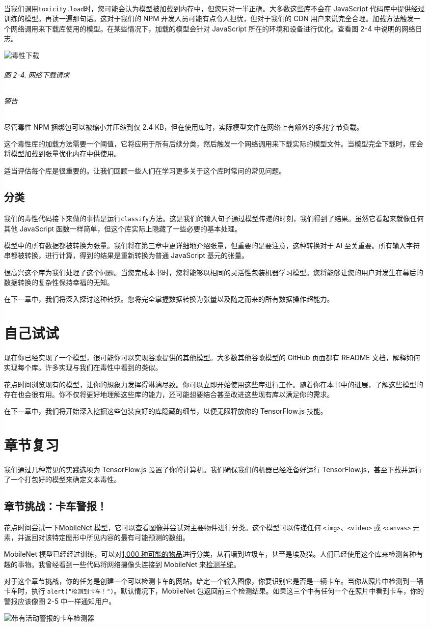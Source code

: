 当我们调用`toxicity.load`时，您可能会认为模型被加载到内存中，但您只对一半正确。大多数这些库不会在 JavaScript 代码库中提供经过训练的模型。再读一遍那句话。这对于我们的 NPM 开发人员可能有点令人担忧，但对于我们的 CDN 用户来说完全合理。加载方法触发一个网络调用来下载库使用的模型。在某些情况下，加载的模型会针对 JavaScript 所在的环境和设备进行优化。查看图 2-4 中说明的网络日志。

![毒性下载](img/ltjs_0204.png)

###### 图 2-4\. 网络下载请求

###### 警告

尽管毒性 NPM 捆绑包可以被缩小并压缩到仅 2.4 KB，但在使用库时，实际模型文件在网络上有额外的多兆字节负载。

这个毒性库的加载方法需要一个阈值，它将应用于所有后续分类，然后触发一个网络调用来下载实际的模型文件。当模型完全下载时，库会将模型加载到张量优化内存中供使用。

适当评估每个库是很重要的。让我们回顾一些人们在学习更多关于这个库时常问的常见问题。

## 分类

我们的毒性代码接下来做的事情是运行`classify`方法。这是我们的输入句子通过模型传递的时刻，我们得到了结果。虽然它看起来就像任何其他 JavaScript 函数一样简单，但这个库实际上隐藏了一些必要的基本处理。

模型中的所有数据都被转换为张量。我们将在第三章中更详细地介绍张量，但重要的是要注意，这种转换对于 AI 至关重要。所有输入字符串都被转换，进行计算，得到的结果是重新转换为普通 JavaScript 基元的张量。

很高兴这个库为我们处理了这个问题。当您完成本书时，您将能够以相同的灵活性包装机器学习模型。您将能够让您的用户对发生在幕后的数据转换的复杂性保持幸福的无知。

在下一章中，我们将深入探讨这种转换。您将完全掌握数据转换为张量以及随之而来的所有数据操作超能力。

# 自己试试

现在你已经实现了一个模型，很可能你可以实现[谷歌提供的其他模型](https://oreil.ly/WFq62)。大多数其他谷歌模型的 GitHub 页面都有 README 文档，解释如何实现每个库。许多实现与我们在毒性中看到的类似。

花点时间浏览现有的模型，让你的想象力发挥得淋漓尽致。你可以立即开始使用这些库进行工作。随着你在本书中的进展，了解这些模型的存在也会很有用。你不仅将更好地理解这些库的能力，还可能想要结合甚至改进这些现有库以满足你的需求。

在下一章中，我们将开始深入挖掘这些包装良好的库隐藏的细节，以便无限释放你的 TensorFlow.js 技能。

# 章节复习

我们通过几种常见的实践选项为 TensorFlow.js 设置了你的计算机。我们确保我们的机器已经准备好运行 TensorFlow.js，甚至下载并运行了一个打包好的模型来确定文本毒性。

## 章节挑战：卡车警报！

花点时间尝试一下[MobileNet 模型](https://oreil.ly/fUKoy)，它可以查看图像并尝试对主要物件进行分类。这个模型可以传递任何 `<img>`、`<video>` 或 `<canvas>` 元素，并返回对该特定图形中所见内容的最有可能预测的数组。

MobileNet 模型已经经过训练，可以对[1,000 种可能的物品](https://oreil.ly/6PEAn)进行分类，从石墙到垃圾车，甚至是埃及猫。人们已经使用这个库来检测各种有趣的事物。我曾经看到一些代码将网络摄像头连接到 MobileNet 来[检测羊驼](https://oreil.ly/L0nBz)。

对于这个章节挑战，你的任务是创建一个可以检测卡车的网站。给定一个输入图像，你要识别它是否是一辆卡车。当你从照片中检测到一辆卡车时，执行 `alert("检测到卡车！")`。默认情况下，MobileNet 包返回前三个检测结果。如果这三个中有任何一个在照片中看到卡车，你的警报应该像图 2-5 中一样通知用户。

![带有活动警报的卡车检测器](img/ltjs_0205.png)
